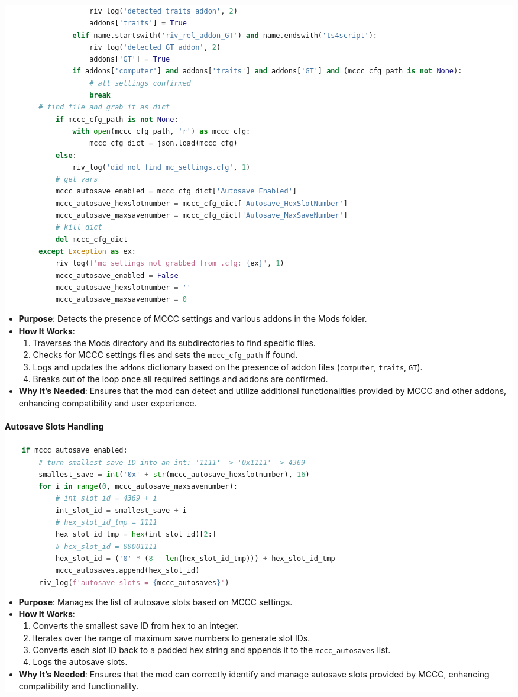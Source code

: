 ```python
                    riv_log('detected traits addon', 2)
                    addons['traits'] = True
                elif name.startswith('riv_rel_addon_GT') and name.endswith('ts4script'):
                    riv_log('detected GT addon', 2)
                    addons['GT'] = True
                if addons['computer'] and addons['traits'] and addons['GT'] and (mccc_cfg_path is not None):
                    # all settings confirmed
                    break
        # find file and grab it as dict
            if mccc_cfg_path is not None:
                with open(mccc_cfg_path, 'r') as mccc_cfg:
                    mccc_cfg_dict = json.load(mccc_cfg)
            else:
                riv_log('did not find mc_settings.cfg', 1)
            # get vars
            mccc_autosave_enabled = mccc_cfg_dict['Autosave_Enabled']
            mccc_autosave_hexslotnumber = mccc_cfg_dict['Autosave_HexSlotNumber']
            mccc_autosave_maxsavenumber = mccc_cfg_dict['Autosave_MaxSaveNumber']
            # kill dict
            del mccc_cfg_dict
        except Exception as ex:
            riv_log(f'mc_settings not grabbed from .cfg: {ex}', 1)
            mccc_autosave_enabled = False
            mccc_autosave_hexslotnumber = ''
            mccc_autosave_maxsavenumber = 0
```
- **Purpose**: Detects the presence of MCCC settings and various addons in the Mods folder.
- **How It Works**:
  1. Traverses the Mods directory and its subdirectories to find specific files.
  2. Checks for MCCC settings files and sets the `mccc_cfg_path` if found.
  3. Logs and updates the `addons` dictionary based on the presence of addon files (`computer`, `traits`, `GT`).
  4. Breaks out of the loop once all required settings and addons are confirmed.
- **Why It’s Needed**: Ensures that the mod can detect and utilize additional functionalities provided by MCCC and other addons, enhancing compatibility and user experience.


#### Autosave Slots Handling

```python
    if mccc_autosave_enabled:
        # turn smallest save ID into an int: '1111' -> '0x1111' -> 4369
        smallest_save = int('0x' + str(mccc_autosave_hexslotnumber), 16)
        for i in range(0, mccc_autosave_maxsavenumber):
            # int_slot_id = 4369 + i
            int_slot_id = smallest_save + i
            # hex_slot_id_tmp = 1111
            hex_slot_id_tmp = hex(int_slot_id)[2:]
            # hex_slot_id = 00001111
            hex_slot_id = ('0' * (8 - len(hex_slot_id_tmp))) + hex_slot_id_tmp
            mccc_autosaves.append(hex_slot_id)
        riv_log(f'autosave slots = {mccc_autosaves}')
```
- **Purpose**: Manages the list of autosave slots based on MCCC settings.
- **How It Works**:
  1. Converts the smallest save ID from hex to an integer.
  2. Iterates over the range of maximum save numbers to generate slot IDs.
  3. Converts each slot ID back to a padded hex string and appends it to the `mccc_autosaves` list.
  4. Logs the autosave slots.
- **Why It’s Needed**: Ensures that the mod can correctly identify and manage autosave slots provided by MCCC, enhancing compatibility and functionality.
